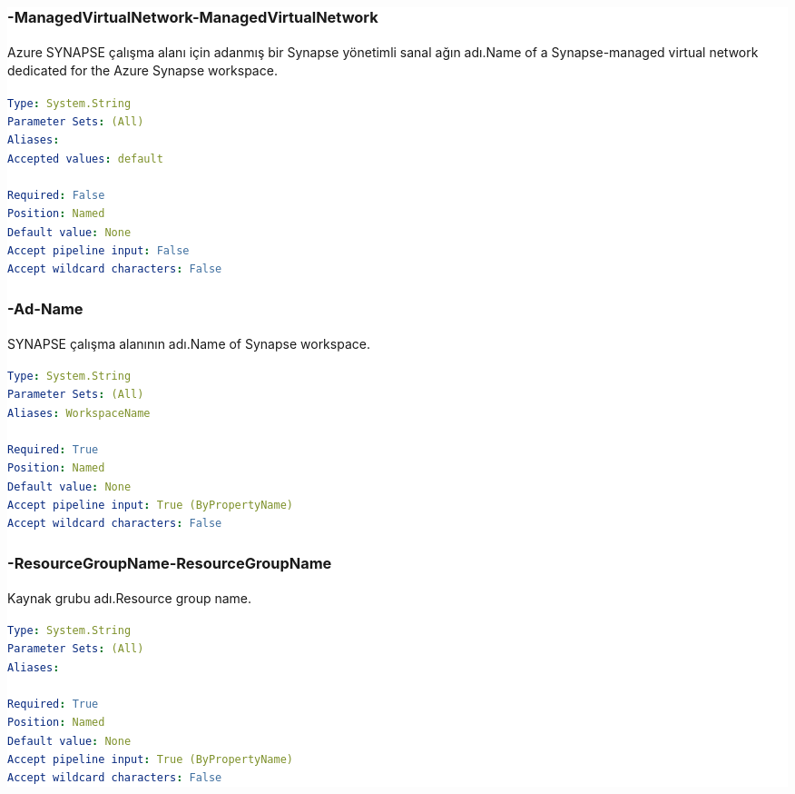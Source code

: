 ### <span data-ttu-id="adcc4-121">-ManagedVirtualNetwork</span><span class="sxs-lookup"><span data-stu-id="adcc4-121">-ManagedVirtualNetwork</span></span>
<span data-ttu-id="adcc4-122">Azure SYNAPSE çalışma alanı için adanmış bir Synapse yönetimli sanal ağın adı.</span><span class="sxs-lookup"><span data-stu-id="adcc4-122">Name of a Synapse-managed virtual network dedicated for the Azure Synapse workspace.</span></span>

```yaml
Type: System.String
Parameter Sets: (All)
Aliases:
Accepted values: default

Required: False
Position: Named
Default value: None
Accept pipeline input: False
Accept wildcard characters: False
```

### <span data-ttu-id="adcc4-123">-Ad</span><span class="sxs-lookup"><span data-stu-id="adcc4-123">-Name</span></span>
<span data-ttu-id="adcc4-124">SYNAPSE çalışma alanının adı.</span><span class="sxs-lookup"><span data-stu-id="adcc4-124">Name of Synapse workspace.</span></span>

```yaml
Type: System.String
Parameter Sets: (All)
Aliases: WorkspaceName

Required: True
Position: Named
Default value: None
Accept pipeline input: True (ByPropertyName)
Accept wildcard characters: False
```

### <span data-ttu-id="adcc4-125">-ResourceGroupName</span><span class="sxs-lookup"><span data-stu-id="adcc4-125">-ResourceGroupName</span></span>
<span data-ttu-id="adcc4-126">Kaynak grubu adı.</span><span class="sxs-lookup"><span data-stu-id="adcc4-126">Resource group name.</span></span>

```yaml
Type: System.String
Parameter Sets: (All)
Aliases:

Required: True
Position: Named
Default value: None
Accept pipeline input: True (ByPropertyName)
Accept wildcard characters: False
```
